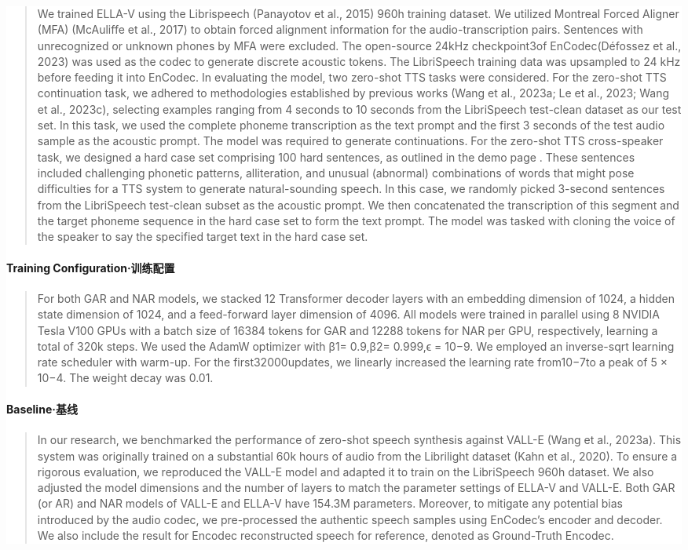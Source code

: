 > We trained ELLA-V using the
> Librispeech (Panayotov et al., 2015) 960h training dataset.
> We utilized Montreal Forced Aligner (MFA) (McAuliffe et al., 2017) to obtain forced alignment information for the audio-transcription pairs.
> Sentences with unrecognized or unknown phones by MFA were excluded.
> The open-source 24kHz checkpoint3of EnCodec(Défossez et al., 2023) was used as the codec to generate discrete acoustic tokens.
> The LibriSpeech training data was upsampled to 24 kHz before feeding it into
> EnCodec.
> In evaluating the model, two zero-shot TTS tasks were considered.
> For the zero-shot TTS continuation task, we adhered to methodologies established by previous works (Wang et al., 2023a; Le et al., 2023; Wang et al., 2023c), selecting examples ranging from 4 seconds to 10 seconds from the LibriSpeech test-clean dataset as our test set.
> In this task, we used the complete phoneme transcription as the text prompt and the first 3 seconds of the test audio sample as the acoustic prompt.
> The model was required to generate continuations.
> For the zero-shot TTS cross-speaker task, we designed a hard case set comprising 100 hard sentences, as outlined in the demo page .
> These sentences included challenging phonetic patterns, alliteration, and unusual (abnormal) combinations of words that might pose difficulties for a TTS system to generate natural-sounding speech.
> In this case, we randomly picked 3-second sentences from the LibriSpeech test-clean subset as the acoustic prompt.
> We then concatenated the transcription of this segment and the target phoneme sequence in the hard case set to form the text prompt.
> The model was tasked with cloning the voice of the speaker to say the specified target text in the hard case set.

#### Training Configuration·训练配置

> For both GAR and
> NAR models, we stacked 12 Transformer decoder layers with an embedding dimension of 1024, a hidden state dimension of 1024, and a feed-forward layer dimension of 4096.
> All models were trained in parallel using 8 NVIDIA Tesla V100 GPUs with a batch size of 16384 tokens for GAR and 12288 tokens for NAR per GPU, respectively, learning a total of 320k steps.
> We used the AdamW optimizer with β1= 0.9,β2= 0.999,ϵ = 10−9.
> We employed an inverse-sqrt learning rate scheduler with warm-up.
> For the first32000updates, we linearly increased the learning rate from10−7to a peak of 5 × 10−4.
> The weight decay was 0.01.

#### Baseline·基线

> In our research, we benchmarked the performance of zero-shot speech synthesis against
> VALL-E (Wang et al., 2023a).
> This system was originally trained on a substantial 60k hours of audio from the Librilight dataset (Kahn et al., 2020).
> To ensure a rigorous evaluation, we reproduced the
> VALL-E model and adapted it to train on the LibriSpeech 960h dataset.
> We also adjusted the model dimensions and the number of layers to match the parameter settings of ELLA-V and VALL-E.
> Both
> GAR (or AR) and NAR models of VALL-E and
> ELLA-V have 154.3M parameters.
> Moreover, to mitigate any potential bias introduced by the audio codec, we pre-processed the authentic speech samples using EnCodec’s encoder and decoder.
> We also include the result for Encodec reconstructed speech for reference, denoted as Ground-Truth Encodec.
